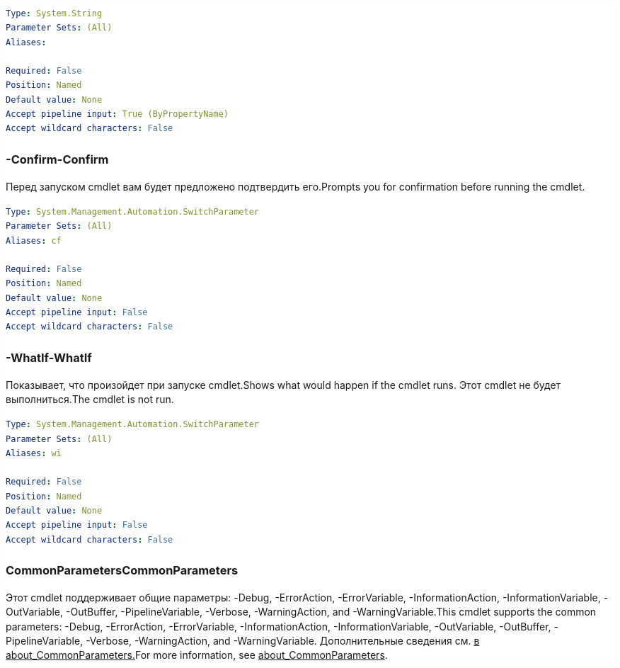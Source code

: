 ```yaml
Type: System.String
Parameter Sets: (All)
Aliases:

Required: False
Position: Named
Default value: None
Accept pipeline input: True (ByPropertyName)
Accept wildcard characters: False
```

### <span data-ttu-id="8a9df-149">-Confirm</span><span class="sxs-lookup"><span data-stu-id="8a9df-149">-Confirm</span></span>
<span data-ttu-id="8a9df-150">Перед запуском cmdlet вам будет предложено подтвердить его.</span><span class="sxs-lookup"><span data-stu-id="8a9df-150">Prompts you for confirmation before running the cmdlet.</span></span>

```yaml
Type: System.Management.Automation.SwitchParameter
Parameter Sets: (All)
Aliases: cf

Required: False
Position: Named
Default value: None
Accept pipeline input: False
Accept wildcard characters: False
```

### <span data-ttu-id="8a9df-151">-WhatIf</span><span class="sxs-lookup"><span data-stu-id="8a9df-151">-WhatIf</span></span>
<span data-ttu-id="8a9df-152">Показывает, что произойдет при запуске cmdlet.</span><span class="sxs-lookup"><span data-stu-id="8a9df-152">Shows what would happen if the cmdlet runs.</span></span> <span data-ttu-id="8a9df-153">Этот cmdlet не будет выполниться.</span><span class="sxs-lookup"><span data-stu-id="8a9df-153">The cmdlet is not run.</span></span>

```yaml
Type: System.Management.Automation.SwitchParameter
Parameter Sets: (All)
Aliases: wi

Required: False
Position: Named
Default value: None
Accept pipeline input: False
Accept wildcard characters: False
```

### <span data-ttu-id="8a9df-154">CommonParameters</span><span class="sxs-lookup"><span data-stu-id="8a9df-154">CommonParameters</span></span>
<span data-ttu-id="8a9df-155">Этот cmdlet поддерживает общие параметры: -Debug, -ErrorAction, -ErrorVariable, -InformationAction, -InformationVariable, -OutVariable, -OutBuffer, -PipelineVariable, -Verbose, -WarningAction, and -WarningVariable.</span><span class="sxs-lookup"><span data-stu-id="8a9df-155">This cmdlet supports the common parameters: -Debug, -ErrorAction, -ErrorVariable, -InformationAction, -InformationVariable, -OutVariable, -OutBuffer, -PipelineVariable, -Verbose, -WarningAction, and -WarningVariable.</span></span> <span data-ttu-id="8a9df-156">Дополнительные сведения см. [в about_CommonParameters.](http://go.microsoft.com/fwlink/?LinkID=113216)</span><span class="sxs-lookup"><span data-stu-id="8a9df-156">For more information, see [about_CommonParameters](http://go.microsoft.com/fwlink/?LinkID=113216).</span></span>
